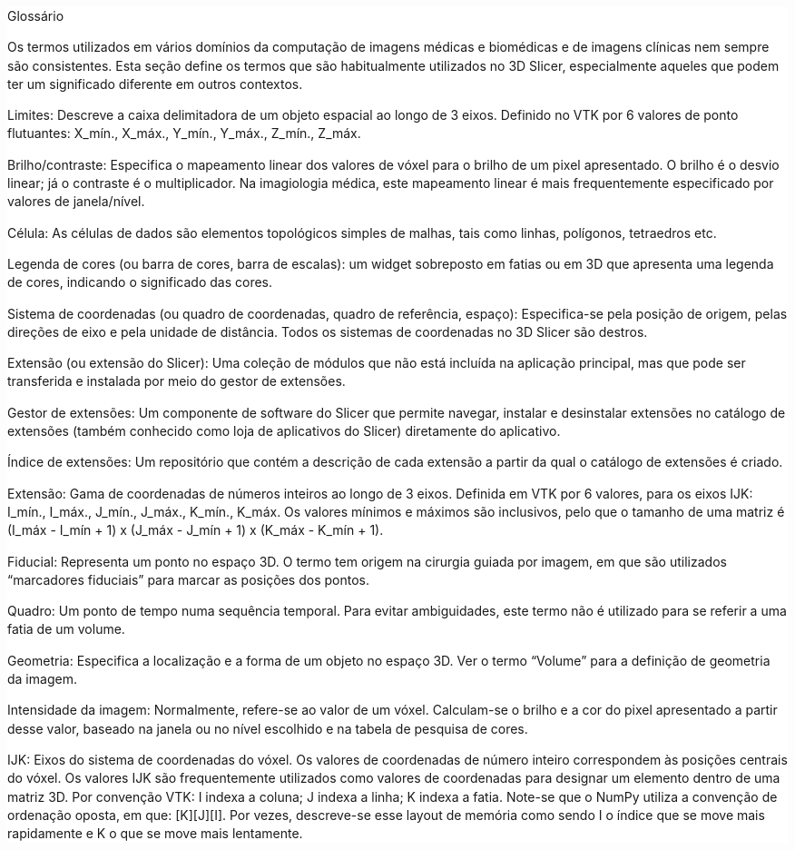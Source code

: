 Glossário

Os termos utilizados em vários domínios da computação de imagens médicas e biomédicas e de imagens clínicas nem sempre são consistentes. Esta seção define os termos que são habitualmente utilizados no 3D Slicer, especialmente aqueles que podem ter um significado diferente em outros contextos.

Limites: Descreve a caixa delimitadora de um objeto espacial ao longo de 3 eixos. Definido no VTK por 6 valores de ponto flutuantes: X_mín., X_máx., Y_mín., Y_máx., Z_mín., Z_máx.

Brilho/contraste: Especifica o mapeamento linear dos valores de vóxel para o brilho de um pixel apresentado. O brilho é o desvio linear; já o contraste é o multiplicador. Na imagiologia médica, este mapeamento linear é mais frequentemente especificado por valores de janela/nível.

Célula: As células de dados são elementos topológicos simples de malhas, tais como linhas, polígonos, tetraedros etc.

Legenda de cores (ou barra de cores, barra de escalas): um widget sobreposto em fatias ou em 3D que apresenta uma legenda de cores, indicando o significado das cores.

Sistema de coordenadas (ou quadro de coordenadas, quadro de referência, espaço): Especifica-se pela posição de origem, pelas direções de eixo e pela unidade de distância. Todos os sistemas de coordenadas no 3D Slicer são destros.

Extensão (ou extensão do Slicer): Uma coleção de módulos que não está incluída na aplicação principal, mas que pode ser transferida e instalada por meio do gestor de extensões.

Gestor de extensões: Um componente de software do Slicer que permite navegar, instalar e desinstalar extensões no catálogo de extensões (também conhecido como loja de aplicativos do Slicer) diretamente do aplicativo.

Índice de extensões: Um repositório que contém a descrição de cada extensão a partir da qual o catálogo de extensões é criado.

Extensão: Gama de coordenadas de números inteiros ao longo de 3 eixos. Definida em VTK por 6 valores, para os eixos IJK: I_mín., I_máx., J_mín., J_máx., K_mín., K_máx. Os valores mínimos e máximos são inclusivos, pelo que o tamanho de uma matriz é (I_máx - I_mín + 1) x (J_máx - J_mín + 1) x (K_máx - K_mín + 1).

Fiducial: Representa um ponto no espaço 3D. O termo tem origem na cirurgia guiada por imagem, em que são utilizados “marcadores fiduciais” para marcar as posições dos pontos.

Quadro: Um ponto de tempo numa sequência temporal. Para evitar ambiguidades, este termo não é utilizado para se referir a uma fatia de um volume.

Geometria: Especifica a localização e a forma de um objeto no espaço 3D. Ver o termo “Volume” para a definição de geometria da imagem.

Intensidade da imagem: Normalmente, refere-se ao valor de um vóxel. Calculam-se o brilho e a cor do pixel apresentado a partir desse valor, baseado na janela ou no nível escolhido e na tabela de pesquisa de cores.

IJK: Eixos do sistema de coordenadas do vóxel. Os valores de coordenadas de número inteiro correspondem às posições centrais do vóxel. Os valores IJK são frequentemente utilizados como valores de coordenadas para designar um elemento dentro de uma matriz 3D. Por convenção VTK: I indexa a coluna; J indexa a linha; K indexa a fatia. Note-se que o NumPy utiliza a convenção de ordenação oposta, em que: [K][J][I]. Por vezes, descreve-se esse layout de memória como sendo I o índice que se move mais rapidamente e K o que se move mais lentamente.
